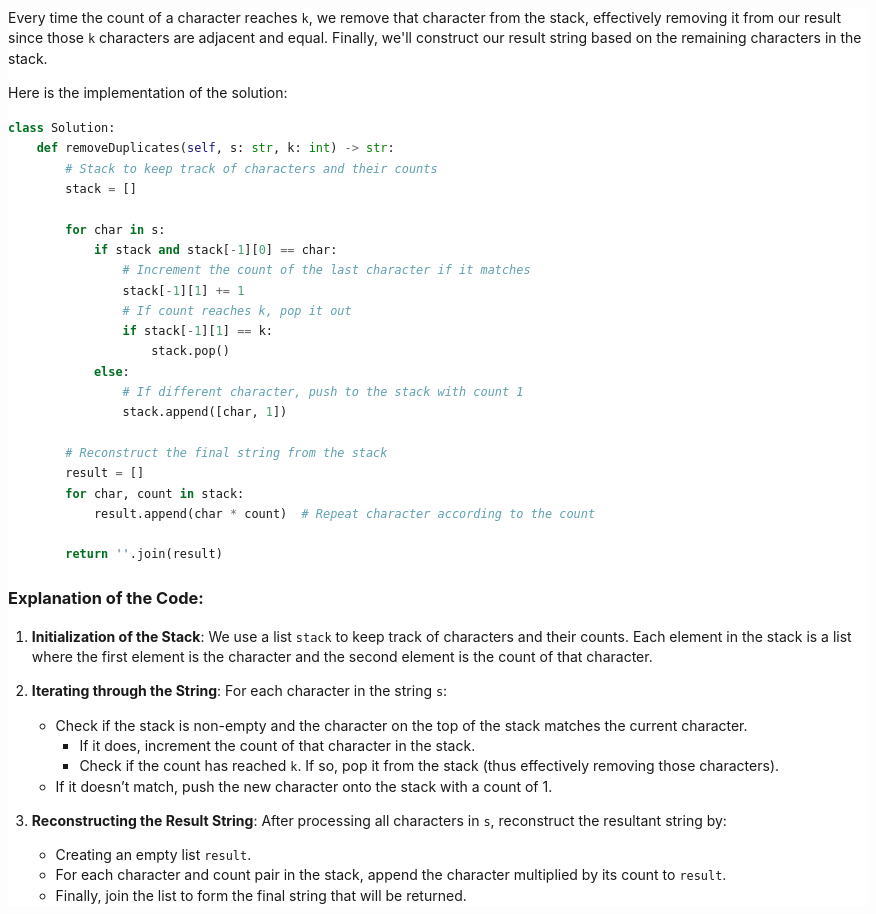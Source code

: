 Every time the count of a character reaches `k`, we remove that character from the stack, effectively removing it from our result since those `k` characters are adjacent and equal. Finally, we'll construct our result string based on the remaining characters in the stack.

Here is the implementation of the solution:



```python
class Solution:
    def removeDuplicates(self, s: str, k: int) -> str:
        # Stack to keep track of characters and their counts
        stack = []
        
        for char in s:
            if stack and stack[-1][0] == char:
                # Increment the count of the last character if it matches
                stack[-1][1] += 1
                # If count reaches k, pop it out
                if stack[-1][1] == k:
                    stack.pop()
            else:
                # If different character, push to the stack with count 1
                stack.append([char, 1])
        
        # Reconstruct the final string from the stack
        result = []
        for char, count in stack:
            result.append(char * count)  # Repeat character according to the count
        
        return ''.join(result)

```

### Explanation of the Code:

1. **Initialization of the Stack**: We use a list `stack` to keep track of characters and their counts. Each element in the stack is a list where the first element is the character and the second element is the count of that character.

2. **Iterating through the String**: For each character in the string `s`:
    - Check if the stack is non-empty and the character on the top of the stack matches the current character.
        - If it does, increment the count of that character in the stack.
        - Check if the count has reached `k`. If so, pop it from the stack (thus effectively removing those characters).
    - If it doesn’t match, push the new character onto the stack with a count of 1.

3. **Reconstructing the Result String**: After processing all characters in `s`, reconstruct the resultant string by:
    - Creating an empty list `result`.
    - For each character and count pair in the stack, append the character multiplied by its count to `result`.
    - Finally, join the list to form the final string that will be returned.

